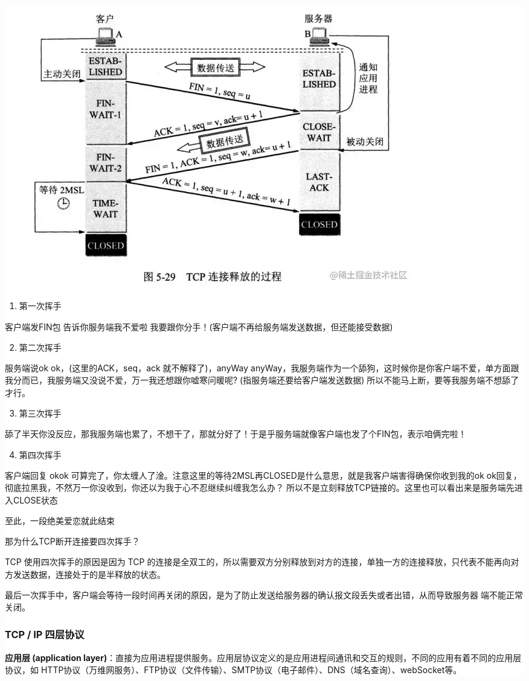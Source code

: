 ![](../../.vuepress/public/fe/tcp4.webp)

1. 第一次挥手

客户端发FIN包 告诉你服务端我不爱啦 我要跟你分手！(客户端不再给服务端发送数据，但还能接受数据)

2. 第二次挥手

服务端说ok ok，(这里的ACK，seq，ack 就不解释了)，anyWay anyWay，我服务端作为一个舔狗，这时候你是你客户端不爱，单方面跟我分而已，我服务端又没说不爱，万一我还想跟你嘘寒问暖呢? (指服务端还要给客户端发送数据) 所以不能马上断，要等我服务端不想舔了才行。

3. 第三次挥手

舔了半天你没反应，那我服务端也累了，不想干了，那就分好了！于是乎服务端就像客户端也发了个FIN包，表示咱俩完啦！

4. 第四次挥手

客户端回复 okok 可算完了，你太缠人了淦。注意这里的等待2MSL再CLOSED是什么意思，就是我客户端害得确保你收到我的ok ok回复，彻底拉黑我，不然万一你没收到，你还以为我于心不忍继续纠缠我怎么办？ 所以不是立刻释放TCP链接的。这里也可以看出来是服务端先进入CLOSE状态

至此，一段绝美爱恋就此结束

那为什么TCP断开连接要四次挥手？

TCP 使用四次挥手的原因是因为 TCP 的连接是全双工的，所以需要双方分别释放到对方的连接，单独一方的连接释放，只代表不能再向对方发送数据，连接处于的是半释放的状态。

最后一次挥手中，客户端会等待一段时间再关闭的原因，是为了防止发送给服务器的确认报文段丢失或者出错，从而导致服务器 端不能正常关闭。



### TCP / IP 四层协议

**应用层 (application layer)**：直接为应用进程提供服务。应用层协议定义的是应用进程间通讯和交互的规则，不同的应用有着不同的应用层协议，如 HTTP协议（万维网服务）、FTP协议（文件传输）、SMTP协议（电子邮件）、DNS（域名查询）、webSocket等。
